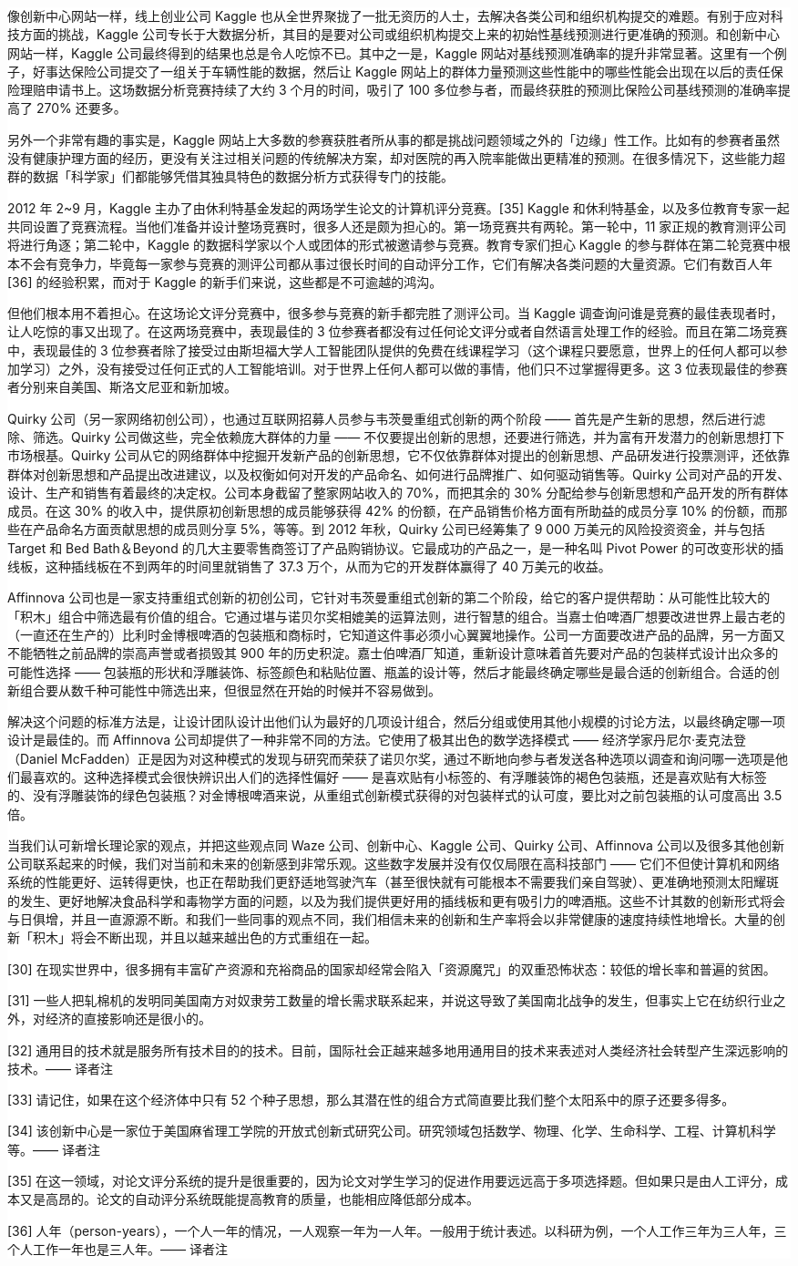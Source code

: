 像创新中心网站一样，线上创业公司 Kaggle 也从全世界聚拢了一批无资历的人士，去解决各类公司和组织机构提交的难题。有别于应对科技方面的挑战，Kaggle 公司专长于大数据分析，其目的是要对公司或组织机构提交上来的初始性基线预测进行更准确的预测。和创新中心网站一样，Kaggle 公司最终得到的结果也总是令人吃惊不已。其中之一是，Kaggle 网站对基线预测准确率的提升非常显著。这里有一个例子，好事达保险公司提交了一组关于车辆性能的数据，然后让 Kaggle 网站上的群体力量预测这些性能中的哪些性能会出现在以后的责任保险理赔申请书上。这场数据分析竞赛持续了大约 3 个月的时间，吸引了 100 多位参与者，而最终获胜的预测比保险公司基线预测的准确率提高了 270% 还要多。

另外一个非常有趣的事实是，Kaggle 网站上大多数的参赛获胜者所从事的都是挑战问题领域之外的「边缘」性工作。比如有的参赛者虽然没有健康护理方面的经历，更没有关注过相关问题的传统解决方案，却对医院的再入院率能做出更精准的预测。在很多情况下，这些能力超群的数据「科学家」们都能够凭借其独具特色的数据分析方式获得专门的技能。

2012 年 2~9 月，Kaggle 主办了由休利特基金发起的两场学生论文的计算机评分竞赛。[35] Kaggle 和休利特基金，以及多位教育专家一起共同设置了竞赛流程。当他们准备并设计整场竞赛时，很多人还是颇为担心的。第一场竞赛共有两轮。第一轮中，11 家正规的教育测评公司将进行角逐；第二轮中，Kaggle 的数据科学家以个人或团体的形式被邀请参与竞赛。教育专家们担心 Kaggle 的参与群体在第二轮竞赛中根本不会有竞争力，毕竟每一家参与竞赛的测评公司都从事过很长时间的自动评分工作，它们有解决各类问题的大量资源。它们有数百人年 [36] 的经验积累，而对于 Kaggle 的新手们来说，这些都是不可逾越的鸿沟。

但他们根本用不着担心。在这场论文评分竞赛中，很多参与竞赛的新手都完胜了测评公司。当 Kaggle 调查询问谁是竞赛的最佳表现者时，让人吃惊的事又出现了。在这两场竞赛中，表现最佳的 3 位参赛者都没有过任何论文评分或者自然语言处理工作的经验。而且在第二场竞赛中，表现最佳的 3 位参赛者除了接受过由斯坦福大学人工智能团队提供的免费在线课程学习（这个课程只要愿意，世界上的任何人都可以参加学习）之外，没有接受过任何正式的人工智能培训。对于世界上任何人都可以做的事情，他们只不过掌握得更多。这 3 位表现最佳的参赛者分别来自美国、斯洛文尼亚和新加坡。

Quirky 公司（另一家网络初创公司），也通过互联网招募人员参与韦茨曼重组式创新的两个阶段 —— 首先是产生新的思想，然后进行滤除、筛选。Quirky 公司做这些，完全依赖庞大群体的力量 —— 不仅要提出创新的思想，还要进行筛选，并为富有开发潜力的创新思想打下市场根基。Quirky 公司从它的网络群体中挖掘开发新产品的创新思想，它不仅依靠群体对提出的创新思想、产品研发进行投票测评，还依靠群体对创新思想和产品提出改进建议，以及权衡如何对开发的产品命名、如何进行品牌推广、如何驱动销售等。Quirky 公司对产品的开发、设计、生产和销售有着最终的决定权。公司本身截留了整家网站收入的 70%，而把其余的 30% 分配给参与创新思想和产品开发的所有群体成员。在这 30% 的收入中，提供原初创新思想的成员能够获得 42% 的份额，在产品销售价格方面有所助益的成员分享 10% 的份额，而那些在产品命名方面贡献思想的成员则分享 5%，等等。到 2012 年秋，Quirky 公司已经筹集了 9 000 万美元的风险投资资金，并与包括 Target 和 Bed Bath＆Beyond 的几大主要零售商签订了产品购销协议。它最成功的产品之一，是一种名叫 Pivot Power 的可改变形状的插线板，这种插线板在不到两年的时间里就销售了 37.3 万个，从而为它的开发群体赢得了 40 万美元的收益。

Affinnova 公司也是一家支持重组式创新的初创公司，它针对韦茨曼重组式创新的第二个阶段，给它的客户提供帮助：从可能性比较大的「积木」组合中筛选最有价值的组合。它通过堪与诺贝尔奖相媲美的运算法则，进行智慧的组合。当嘉士伯啤酒厂想要改进世界上最古老的（一直还在生产的）比利时金博根啤酒的包装瓶和商标时，它知道这件事必须小心翼翼地操作。公司一方面要改进产品的品牌，另一方面又不能牺牲之前品牌的崇高声誉或者损毁其 900 年的历史积淀。嘉士伯啤酒厂知道，重新设计意味着首先要对产品的包装样式设计出众多的可能性选择 —— 包装瓶的形状和浮雕装饰、标签颜色和粘贴位置、瓶盖的设计等，然后才能最终确定哪些是最合适的创新组合。合适的创新组合要从数千种可能性中筛选出来，但很显然在开始的时候并不容易做到。

解决这个问题的标准方法是，让设计团队设计出他们认为最好的几项设计组合，然后分组或使用其他小规模的讨论方法，以最终确定哪一项设计是最佳的。而 Affinnova 公司却提供了一种非常不同的方法。它使用了极其出色的数学选择模式 —— 经济学家丹尼尔·麦克法登（Daniel McFadden）正是因为对这种模式的发现与研究而荣获了诺贝尔奖，通过不断地向参与者发送各种选项以调查和询问哪一选项是他们最喜欢的。这种选择模式会很快辨识出人们的选择性偏好 —— 是喜欢贴有小标签的、有浮雕装饰的褐色包装瓶，还是喜欢贴有大标签的、没有浮雕装饰的绿色包装瓶？对金博根啤酒来说，从重组式创新模式获得的对包装样式的认可度，要比对之前包装瓶的认可度高出 3.5 倍。

当我们认可新增长理论家的观点，并把这些观点同 Waze 公司、创新中心、Kaggle 公司、Quirky 公司、Affinnova 公司以及很多其他创新公司联系起来的时候，我们对当前和未来的创新感到非常乐观。这些数字发展并没有仅仅局限在高科技部门 —— 它们不但使计算机和网络系统的性能更好、运转得更快，也正在帮助我们更舒适地驾驶汽车（甚至很快就有可能根本不需要我们亲自驾驶）、更准确地预测太阳耀斑的发生、更好地解决食品科学和毒物学方面的问题，以及为我们提供更好用的插线板和更有吸引力的啤酒瓶。这些不计其数的创新形式将会与日俱增，并且一直源源不断。和我们一些同事的观点不同，我们相信未来的创新和生产率将会以非常健康的速度持续性地增长。大量的创新「积木」将会不断出现，并且以越来越出色的方式重组在一起。

[30] 在现实世界中，很多拥有丰富矿产资源和充裕商品的国家却经常会陷入「资源魔咒」的双重恐怖状态：较低的增长率和普遍的贫困。

[31] 一些人把轧棉机的发明同美国南方对奴隶劳工数量的增长需求联系起来，并说这导致了美国南北战争的发生，但事实上它在纺织行业之外，对经济的直接影响还是很小的。

[32] 通用目的技术就是服务所有技术目的的技术。目前，国际社会正越来越多地用通用目的技术来表述对人类经济社会转型产生深远影响的技术。—— 译者注

[33] 请记住，如果在这个经济体中只有 52 个种子思想，那么其潜在性的组合方式简直要比我们整个太阳系中的原子还要多得多。

[34] 该创新中心是一家位于美国麻省理工学院的开放式创新式研究公司。研究领域包括数学、物理、化学、生命科学、工程、计算机科学等。—— 译者注

[35] 在这一领域，对论文评分系统的提升是很重要的，因为论文对学生学习的促进作用要远远高于多项选择题。但如果只是由人工评分，成本又是高昂的。论文的自动评分系统既能提高教育的质量，也能相应降低部分成本。

[36] 人年（person-years），一个人一年的情况，一人观察一年为一人年。一般用于统计表述。以科研为例，一个人工作三年为三人年，三个人工作一年也是三人年。—— 译者注